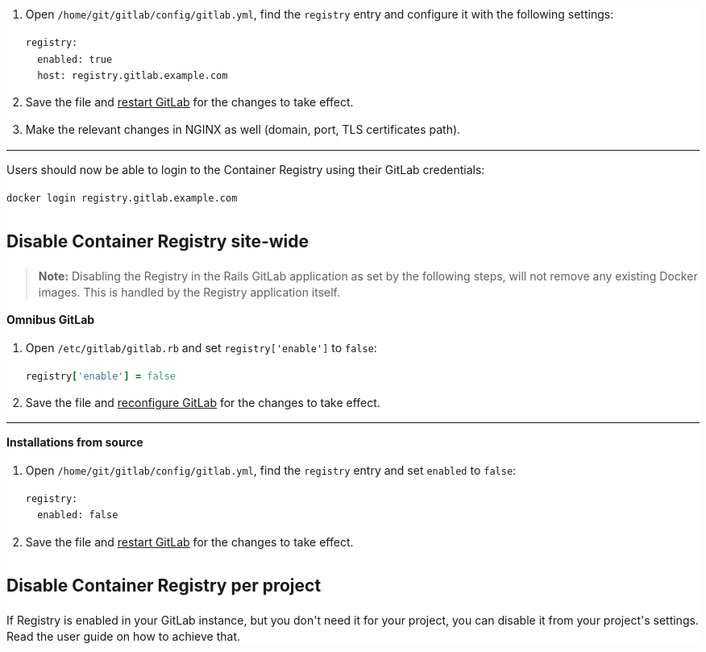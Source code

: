 1. Open `/home/git/gitlab/config/gitlab.yml`, find the `registry` entry and
   configure it with the following settings:

    ```
    registry:
      enabled: true
      host: registry.gitlab.example.com
    ```

1. Save the file and [restart GitLab][] for the changes to take effect.
1. Make the relevant changes in NGINX as well (domain, port, TLS certificates path).

---

Users should now be able to login to the Container Registry using their GitLab
credentials:

```bash
docker login registry.gitlab.example.com
```

## Disable Container Registry site-wide

>**Note:**
Disabling the Registry in the Rails GitLab application as set by the following
steps, will not remove any existing Docker images. This is handled by the
Registry application itself.

**Omnibus GitLab**

1. Open `/etc/gitlab/gitlab.rb` and set `registry['enable']` to `false`:

    ```ruby
    registry['enable'] = false
    ```

1. Save the file and [reconfigure GitLab][] for the changes to take effect.

---

**Installations from source**

1. Open `/home/git/gitlab/config/gitlab.yml`, find the `registry` entry and
   set `enabled` to `false`:

    ```
    registry:
      enabled: false
    ```

1. Save the file and [restart GitLab][] for the changes to take effect.

## Disable Container Registry per project

If Registry is enabled in your GitLab instance, but you don't need it for your
project, you can disable it from your project's settings. Read the user guide
on how to achieve that.


[reconfigure gitlab]: restart_gitlab.md#omnibus-gitlab-reconfigure
[restart gitlab]: restart_gitlab.md#installations-from-source
[wildcard certificate]: https://en.wikipedia.org/wiki/Wildcard_certificate
[ce-4040]: https://gitlab.com/gitlab-org/gitlab-ce/merge_requests/4040
[docker-insecure]: https://docs.docker.com/registry/insecure/
[registry-deploy]: https://docs.docker.com/registry/deploying/
[storage-config]: https://docs.docker.com/registry/configuration/#storage
[token-config]: https://docs.docker.com/registry/configuration/#token
[8-8-docs]: https://gitlab.com/gitlab-org/gitlab-ce/blob/8-8-stable/doc/administration/container_registry.md
[registry-ssl]: https://gitlab.com/gitlab-org/gitlab-ce/blob/master/lib/support/nginx/registry-ssl
[existing-domain]: #configure-container-registry-under-an-existing-gitlab-domain
[new-domain]: #configure-container-registry-under-its-own-domain